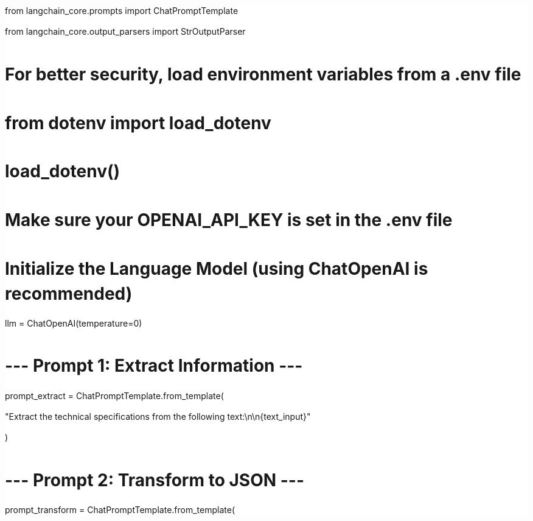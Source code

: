 
from langchain_core.prompts import ChatPromptTemplate



from langchain_core.output_parsers import StrOutputParser



# For better security, load environment variables from a .env file



# from dotenv import load_dotenv



# load_dotenv()



# Make sure your OPENAI_API_KEY is set in the .env file



# Initialize the Language Model (using ChatOpenAI is recommended)



llm = ChatOpenAI(temperature=0)



# --- Prompt 1: Extract Information ---



prompt_extract = ChatPromptTemplate.from_template(



"Extract the technical specifications from the following text:\n\n{text_input}"



)



# --- Prompt 2: Transform to JSON ---



prompt_transform = ChatPromptTemplate.from_template(


